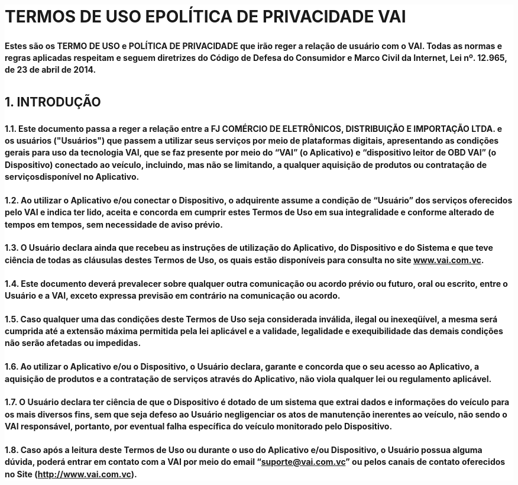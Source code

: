 # TERMOS​ ​DE​ ​USO​ ​E​ ​POLÍTICA​ ​DE​ ​PRIVACIDADE​ ​VAI
**Estes são os TERMO DE USO e POLÍTICA DE PRIVACIDADE que irão reger a relação de usuário com o VAI. Todas as normas e regras aplicadas respeitam e seguem diretrizes do Código de Defesa do Consumidor e Marco Civil da Internet, Lei nº. 12.965, de 23 de abril de 2014.** 
## 1. INTRODUÇÃO
#### 1.1. Este documento passa a reger a relação entre a FJ COMÉRCIO DE ELETRÔNICOS, DISTRIBUIÇÃO E IMPORTAÇÃO LTDA. e os usuários ("Usuários") que passem a utilizar seus serviços por meio de plataformas digitais, apresentando as condições gerais para uso da tecnologia VAI, que se faz presente por meio do “VAI” (o Aplicativo) e “dispositivo leitor de OBD VAI” (o Dispositivo) conectado ao veículo, incluindo, mas não se limitando, a qualquer aquisição de produtos ou contratação de serviços ​disponível ​no ​Aplicativo.
#### 1.2. Ao utilizar o Aplicativo e/ou conectar o Dispositivo, o adquirente assume a condição de “Usuário” dos serviços oferecidos pelo VAI e indica ter lido, aceita e concorda em cumprir estes Termos de Uso em sua integralidade e conforme alterado de tempos em tempos, sem necessidade de aviso prévio. 
#### 1.3. O Usuário declara ainda que recebeu as instruções de utilização do Aplicativo, do Dispositivo e do Sistema e que teve ciência de todas as cláusulas destes Termos de Uso, os quais estão disponíveis para consulta no site www.vai.com.vc.
#### 1.4. Este documento deverá prevalecer sobre qualquer outra comunicação ou acordo prévio ou futuro, oral ou escrito, entre o Usuário e a VAI, exceto expressa previsão em contrário na comunicação ​ou ​acordo.
#### 1.5. Caso qualquer uma das condições deste Termos de Uso seja considerada inválida, ilegal ou inexeqüível, a mesma será cumprida até a extensão máxima permitida pela lei aplicável e a validade, legalidade e exequibilidade das demais condições não serão afetadas ou impedidas.
#### 1.6. Ao utilizar o Aplicativo e/ou o Dispositivo, o Usuário declara, garante e concorda que o seu acesso ao Aplicativo, a aquisição de produtos e a contratação de serviços através do Aplicativo, não viola qualquer lei ou regulamento aplicável.
#### 1.7. O Usuário declara ter ciência de que o Dispositivo é dotado de um sistema que extrai dados e informações do veículo para os mais diversos fins, sem que seja defeso ao Usuário negligenciar os atos de manutenção inerentes ao veículo, não sendo o VAI responsável, portanto, por eventual falha específica do veículo monitorado pelo Dispositivo.
#### 1.8. Caso após a leitura deste Termos de Uso ou durante o uso do Aplicativo e/ou Dispositivo, o Usuário possua alguma dúvida, poderá entrar em contato com a VAI por meio do email “suporte@vai.com.vc” ou pelos canais de contato oferecidos no Site (http://www.vai.com.vc).